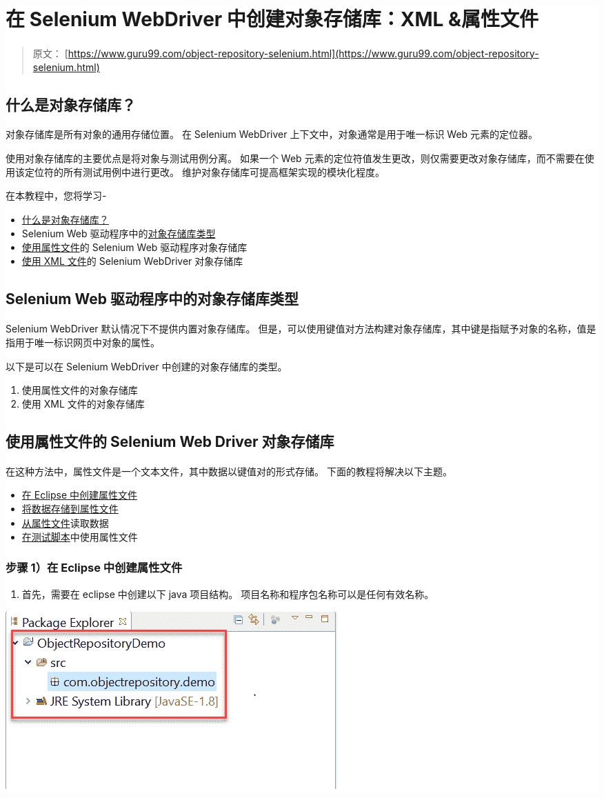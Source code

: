 # 在 Selenium WebDriver 中创建对象存储库：XML &属性文件

> 原文： [https://www.guru99.com/object-repository-selenium.html](https://www.guru99.com/object-repository-selenium.html)

## 什么是对象存储库？

对象存储库是所有对象的通用存储位置。 在 Selenium WebDriver 上下文中，对象通常是用于唯一标识 Web 元素的定位器。

使用对象存储库的主要优点是将对象与测试用例分离。 如果一个 Web 元素的定位符值发生更改，则仅需要更改对象存储库，而不需要在使用该定位符的所有测试用例中进行更改。 维护对象存储库可提高框架实现的模块化程度。

在本教程中，您将学习-

*   [什么是对象存储库？](#1)
*   Selenium Web 驱动程序中的[对象存储库类型](#2)
*   [使用属性文件](#3)的 Selenium Web 驱动程序对象存储库
*   [使用 XML 文件](#4)的 Selenium WebDriver 对象存储库

## Selenium Web 驱动程序中的对象存储库类型

Selenium WebDriver 默认情况下不提供内置对象存储库。 但是，可以使用键值对方法构建对象存储库，其中键是指赋予对象的名称，值是指用于唯一标识网页中对象的属性。

以下是可以在 Selenium WebDriver 中创建的对象存储库的类型。

1.  使用属性文件的对象存储库
2.  使用 XML 文件的对象存储库

## 使用属性文件的 Selenium Web Driver 对象存储库

在这种方法中，属性文件是一个文本文件，其中数据以键值对的形式存储。 下面的教程将解决以下主题。

*   [在 Eclipse 中创建属性文件](#11)
*   [将数据存储到属性文件](#12)
*   [从属性文件](#13)读取数据
*   [在测试脚本](#14)中使用属性文件

### 步骤 1）在 Eclipse 中创建属性文件

1.  首先，需要在 eclipse 中创建以下 java 项目结构。 项目名称和程序包名称可以是任何有效名称。

![](img/6951c5981c9a68da0b28f59f210ef779.png)
